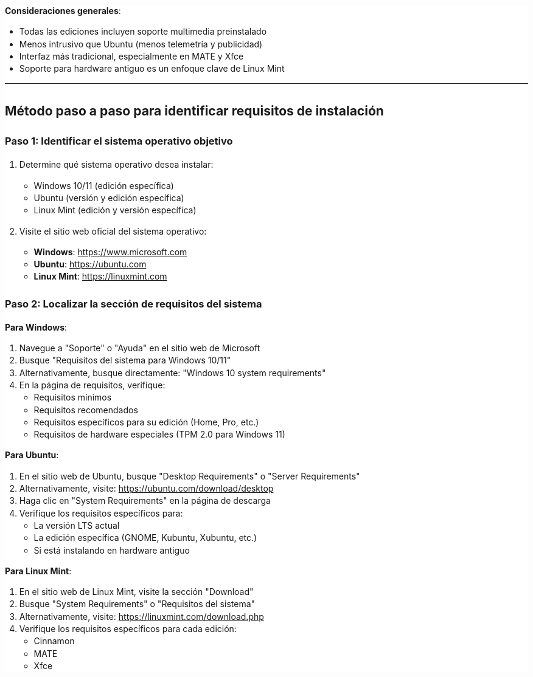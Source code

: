 **Consideraciones generales**:
- Todas las ediciones incluyen soporte multimedia preinstalado
- Menos intrusivo que Ubuntu (menos telemetría y publicidad)
- Interfaz más tradicional, especialmente en MATE y Xfce
- Soporte para hardware antiguo es un enfoque clave de Linux Mint

---

## Método paso a paso para identificar requisitos de instalación

### Paso 1: Identificar el sistema operativo objetivo

1. Determine qué sistema operativo desea instalar:
   - Windows 10/11 (edición específica)
   - Ubuntu (versión y edición específica)
   - Linux Mint (edición y versión específica)

2. Visite el sitio web oficial del sistema operativo:
   - **Windows**: https://www.microsoft.com
   - **Ubuntu**: https://ubuntu.com
   - **Linux Mint**: https://linuxmint.com

### Paso 2: Localizar la sección de requisitos del sistema

**Para Windows**:
1. Navegue a "Soporte" o "Ayuda" en el sitio web de Microsoft
2. Busque "Requisitos del sistema para Windows 10/11"
3. Alternativamente, busque directamente: "Windows 10 system requirements"
4. En la página de requisitos, verifique:
   - Requisitos mínimos
   - Requisitos recomendados
   - Requisitos específicos para su edición (Home, Pro, etc.)
   - Requisitos de hardware especiales (TPM 2.0 para Windows 11)

**Para Ubuntu**:
1. En el sitio web de Ubuntu, busque "Desktop Requirements" o "Server Requirements"
2. Alternativamente, visite: https://ubuntu.com/download/desktop
3. Haga clic en "System Requirements" en la página de descarga
4. Verifique los requisitos específicos para:
   - La versión LTS actual
   - La edición específica (GNOME, Kubuntu, Xubuntu, etc.)
   - Si está instalando en hardware antiguo

**Para Linux Mint**:
1. En el sitio web de Linux Mint, visite la sección "Download"
2. Busque "System Requirements" o "Requisitos del sistema"
3. Alternativamente, visite: https://linuxmint.com/download.php
4. Verifique los requisitos específicos para cada edición:
   - Cinnamon
   - MATE
   - Xfce
